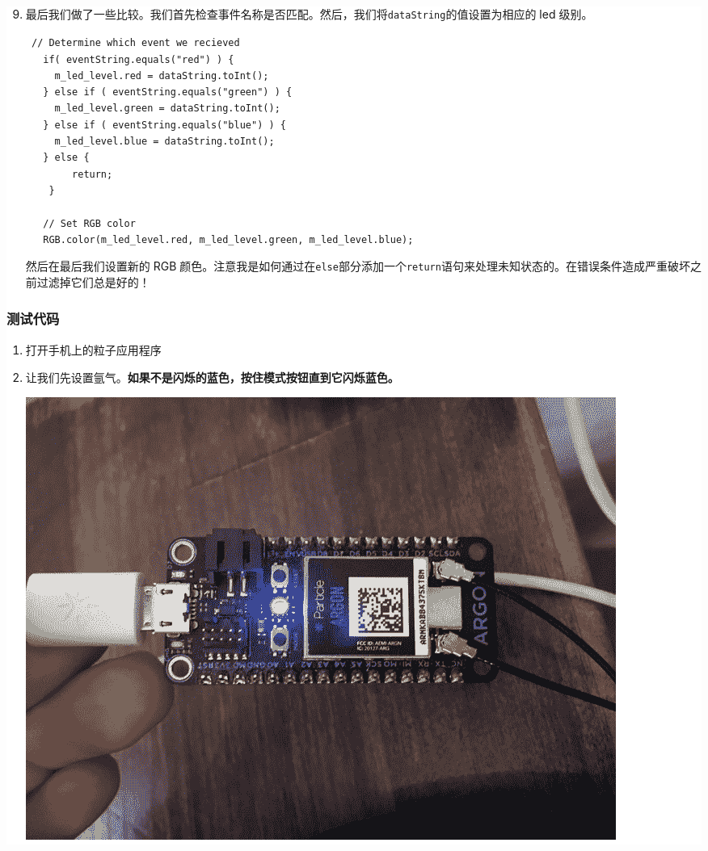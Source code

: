 9.  最后我们做了一些比较。我们首先检查事件名称是否匹配。然后，我们将`dataString`的值设置为相应的 led 级别。

    ```
     // Determine which event we recieved
       if( eventString.equals("red") ) {
         m_led_level.red = dataString.toInt();
       } else if ( eventString.equals("green") ) {
         m_led_level.green = dataString.toInt();
       } else if ( eventString.equals("blue") ) {
         m_led_level.blue = dataString.toInt();
       } else {
     		return;
     	}

       // Set RGB color
       RGB.color(m_led_level.red, m_led_level.green, m_led_level.blue); 
    ```

    然后在最后我们设置新的 RGB 颜色。注意我是如何通过在`else`部分添加一个`return`语句来处理未知状态的。在错误条件造成严重破坏之前过滤掉它们总是好的！

### 测试代码

1.  打开手机上的粒子应用程序

2.  让我们先设置氩气。**如果不是闪烁的蓝色，按住模式按钮直到它闪烁蓝色。**

    ![Particle Argon with Blue LED](img/9495391eb51fd98d0181aaeccb1e71a5.png)
